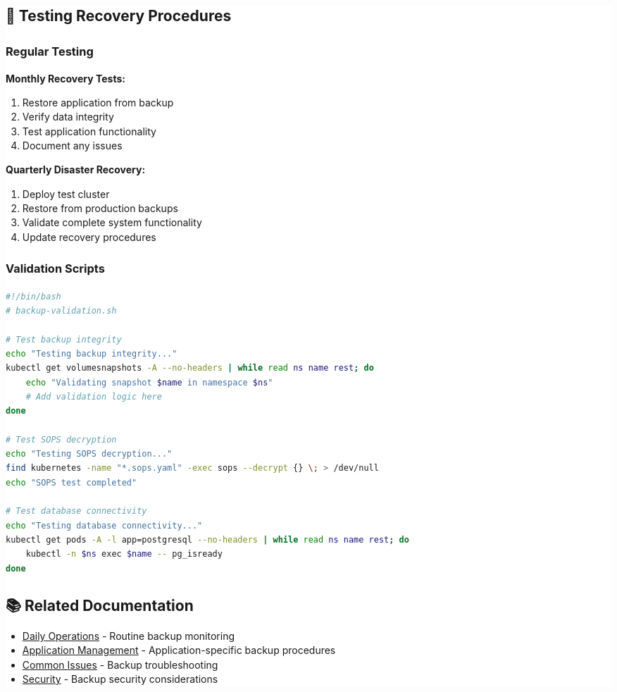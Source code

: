 ## 🧪 Testing Recovery Procedures

### Regular Testing

**Monthly Recovery Tests:**

1. Restore application from backup
2. Verify data integrity
3. Test application functionality
4. Document any issues

**Quarterly Disaster Recovery:**

1. Deploy test cluster
2. Restore from production backups
3. Validate complete system functionality
4. Update recovery procedures

### Validation Scripts

```bash
#!/bin/bash
# backup-validation.sh

# Test backup integrity
echo "Testing backup integrity..."
kubectl get volumesnapshots -A --no-headers | while read ns name rest; do
    echo "Validating snapshot $name in namespace $ns"
    # Add validation logic here
done

# Test SOPS decryption
echo "Testing SOPS decryption..."
find kubernetes -name "*.sops.yaml" -exec sops --decrypt {} \; > /dev/null
echo "SOPS test completed"

# Test database connectivity
echo "Testing database connectivity..."
kubectl get pods -A -l app=postgresql --no-headers | while read ns name rest; do
    kubectl -n $ns exec $name -- pg_isready
done
```

## 📚 Related Documentation

- [Daily Operations](./daily-operations.md) - Routine backup monitoring
- [Application Management](./application-management.md) - Application-specific backup procedures
- [Common Issues](../troubleshooting/common-issues.md) - Backup troubleshooting
- [Security](../architecture/security.md) - Backup security considerations
